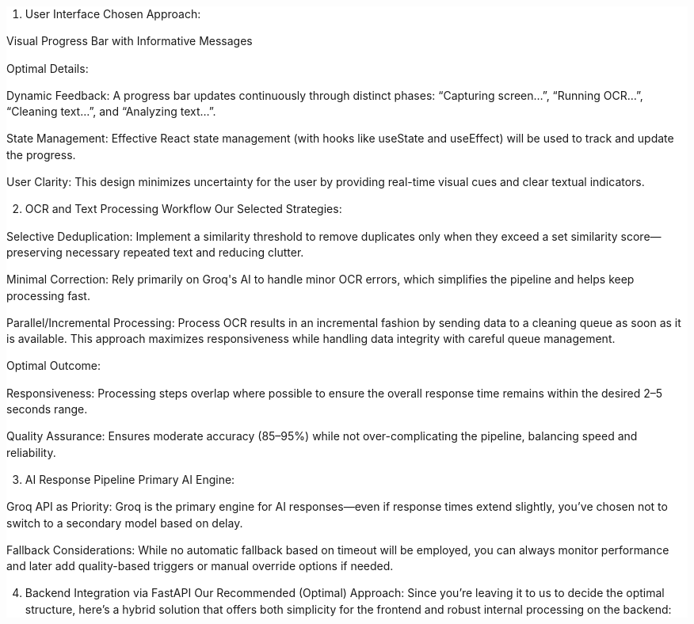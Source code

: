 1. User Interface
Chosen Approach:

Visual Progress Bar with Informative Messages

Optimal Details:

Dynamic Feedback:
A progress bar updates continuously through distinct phases: “Capturing screen…”, “Running OCR…”, “Cleaning text…”, and “Analyzing text…”.

State Management:
Effective React state management (with hooks like useState and useEffect) will be used to track and update the progress.

User Clarity:
This design minimizes uncertainty for the user by providing real-time visual cues and clear textual indicators.

2. OCR and Text Processing Workflow
Our Selected Strategies:

Selective Deduplication:
Implement a similarity threshold to remove duplicates only when they exceed a set similarity score—preserving necessary repeated text and reducing clutter.

Minimal Correction:
Rely primarily on Groq's AI to handle minor OCR errors, which simplifies the pipeline and helps keep processing fast.

Parallel/Incremental Processing:
Process OCR results in an incremental fashion by sending data to a cleaning queue as soon as it is available. This approach maximizes responsiveness while handling data integrity with careful queue management.

Optimal Outcome:

Responsiveness:
Processing steps overlap where possible to ensure the overall response time remains within the desired 2–5 seconds range.

Quality Assurance:
Ensures moderate accuracy (85–95%) while not over-complicating the pipeline, balancing speed and reliability.

3. AI Response Pipeline
Primary AI Engine:

Groq API as Priority:
Groq is the primary engine for AI responses—even if response times extend slightly, you’ve chosen not to switch to a secondary model based on delay.

Fallback Considerations:
While no automatic fallback based on timeout will be employed, you can always monitor performance and later add quality-based triggers or manual override options if needed.

4. Backend Integration via FastAPI
Our Recommended (Optimal) Approach:
Since you’re leaving it to us to decide the optimal structure, here’s a hybrid solution that offers both simplicity for the frontend and robust internal processing on the backend:
